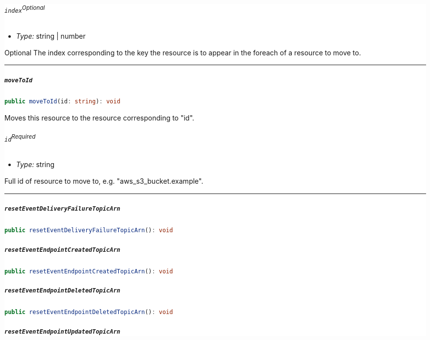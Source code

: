 
###### `index`<sup>Optional</sup> <a name="index" id="@cdktf/aws-cdk.snsPlatformApplication.SnsPlatformApplication.moveTo.parameter.index"></a>

- *Type:* string | number

Optional The index corresponding to the key the resource is to appear in the foreach of a resource to move to.

---

##### `moveToId` <a name="moveToId" id="@cdktf/aws-cdk.snsPlatformApplication.SnsPlatformApplication.moveToId"></a>

```typescript
public moveToId(id: string): void
```

Moves this resource to the resource corresponding to "id".

###### `id`<sup>Required</sup> <a name="id" id="@cdktf/aws-cdk.snsPlatformApplication.SnsPlatformApplication.moveToId.parameter.id"></a>

- *Type:* string

Full id of resource to move to, e.g. "aws_s3_bucket.example".

---

##### `resetEventDeliveryFailureTopicArn` <a name="resetEventDeliveryFailureTopicArn" id="@cdktf/aws-cdk.snsPlatformApplication.SnsPlatformApplication.resetEventDeliveryFailureTopicArn"></a>

```typescript
public resetEventDeliveryFailureTopicArn(): void
```

##### `resetEventEndpointCreatedTopicArn` <a name="resetEventEndpointCreatedTopicArn" id="@cdktf/aws-cdk.snsPlatformApplication.SnsPlatformApplication.resetEventEndpointCreatedTopicArn"></a>

```typescript
public resetEventEndpointCreatedTopicArn(): void
```

##### `resetEventEndpointDeletedTopicArn` <a name="resetEventEndpointDeletedTopicArn" id="@cdktf/aws-cdk.snsPlatformApplication.SnsPlatformApplication.resetEventEndpointDeletedTopicArn"></a>

```typescript
public resetEventEndpointDeletedTopicArn(): void
```

##### `resetEventEndpointUpdatedTopicArn` <a name="resetEventEndpointUpdatedTopicArn" id="@cdktf/aws-cdk.snsPlatformApplication.SnsPlatformApplication.resetEventEndpointUpdatedTopicArn"></a>
